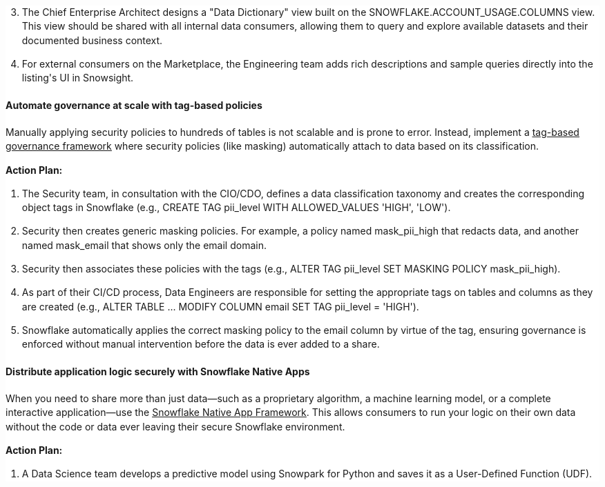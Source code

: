 3.  The Chief Enterprise Architect designs a "Data Dictionary" view
    built on the SNOWFLAKE.ACCOUNT_USAGE.COLUMNS view. This view should
    be shared with all internal data consumers, allowing them to query
    and explore available datasets and their documented business
    context.

4.  For external consumers on the Marketplace, the Engineering team adds
    rich descriptions and sample queries directly into the listing's UI
    in Snowsight.

#### Automate governance at scale with tag-based policies

Manually applying security policies to hundreds of tables is not
scalable and is prone to error. Instead, implement a [<u>tag-based
governance
framework</u>](https://docs.snowflake.com/en/user-guide/tag-based-masking-policies)
where security policies (like masking) automatically attach to data
based on its classification.

**Action Plan:**

1.  The Security team, in consultation with the CIO/CDO, defines a data
    classification taxonomy and creates the corresponding object tags in
    Snowflake (e.g., CREATE TAG pii_level WITH ALLOWED_VALUES 'HIGH',
    'LOW').

2.  Security then creates generic masking policies. For example, a
    policy named mask_pii_high that redacts data, and another named
    mask_email that shows only the email domain.

3.  Security then associates these policies with the tags (e.g., ALTER
    TAG pii_level SET MASKING POLICY mask_pii_high).

4.  As part of their CI/CD process, Data Engineers are responsible for
    setting the appropriate tags on tables and columns as they are
    created (e.g., ALTER TABLE ... MODIFY COLUMN email SET TAG pii_level
    = 'HIGH').

5.  Snowflake automatically applies the correct masking policy to the
    email column by virtue of the tag, ensuring governance is enforced
    without manual intervention before the data is ever added to a
    share.

#### Distribute application logic securely with Snowflake Native Apps

When you need to share more than just data—such as a proprietary
algorithm, a machine learning model, or a complete interactive
application—use the [<u>Snowflake Native App
Framework</u>](https://docs.snowflake.com/en/developer-guide/native-apps/native-apps-about).
This allows consumers to run your logic on their own data without the
code or data ever leaving their secure Snowflake environment.

**Action Plan:**

1.  A Data Science team develops a predictive model using Snowpark for
    Python and saves it as a User-Defined Function (UDF).
